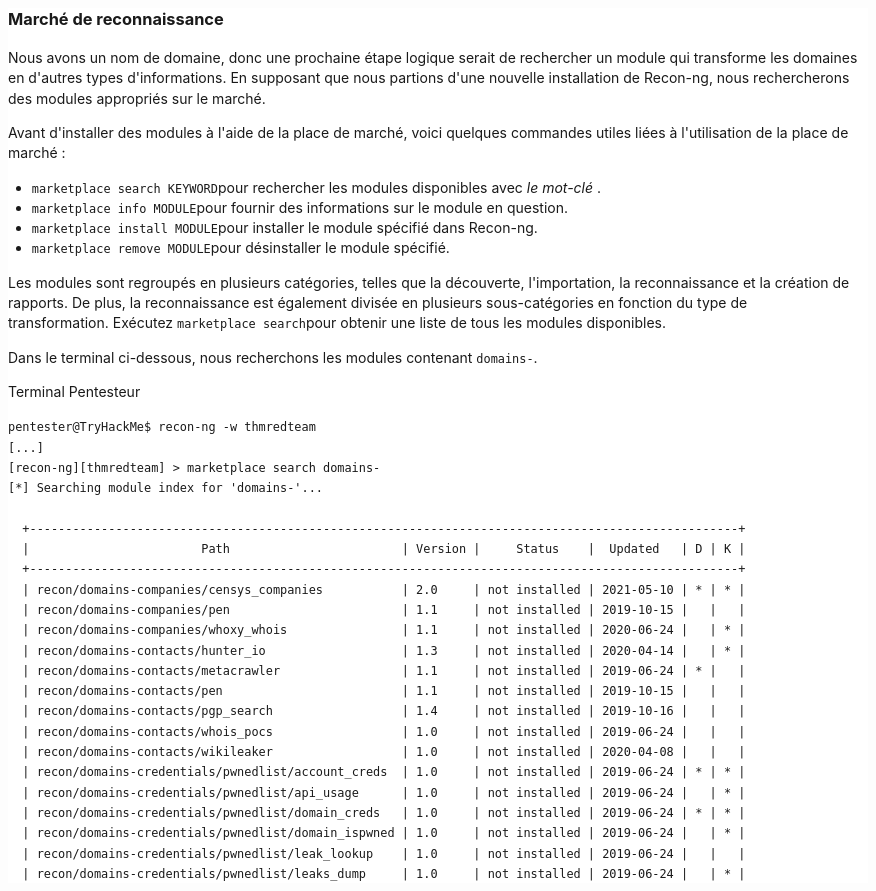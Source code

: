 ### Marché de reconnaissance

Nous avons un nom de domaine, donc une prochaine étape logique serait de rechercher un module qui transforme les domaines en d'autres types d'informations. En supposant que nous partions d'une nouvelle installation de Recon-ng, nous rechercherons des modules appropriés sur le marché.

Avant d'installer des modules à l'aide de la place de marché, voici quelques commandes utiles liées à l'utilisation de la place de marché :

-   `marketplace search KEYWORD`pour rechercher les modules disponibles avec *le mot-clé* .
-   `marketplace info MODULE`pour fournir des informations sur le module en question.
-   `marketplace install MODULE`pour installer le module spécifié dans Recon-ng.
-   `marketplace remove MODULE`pour désinstaller le module spécifié.

Les modules sont regroupés en plusieurs catégories, telles que la découverte, l'importation, la reconnaissance et la création de rapports. De plus, la reconnaissance est également divisée en plusieurs sous-catégories en fonction du type de transformation. Exécutez `marketplace search`pour obtenir une liste de tous les modules disponibles.

Dans le terminal ci-dessous, nous recherchons les modules contenant `domains-`.

Terminal Pentesteur

```
pentester@TryHackMe$ recon-ng -w thmredteam
[...]
[recon-ng][thmredteam] > marketplace search domains-
[*] Searching module index for 'domains-'...

  +---------------------------------------------------------------------------------------------------+
  |                        Path                        | Version |     Status    |  Updated   | D | K |
  +---------------------------------------------------------------------------------------------------+
  | recon/domains-companies/censys_companies           | 2.0     | not installed | 2021-05-10 | * | * |
  | recon/domains-companies/pen                        | 1.1     | not installed | 2019-10-15 |   |   |
  | recon/domains-companies/whoxy_whois                | 1.1     | not installed | 2020-06-24 |   | * |
  | recon/domains-contacts/hunter_io                   | 1.3     | not installed | 2020-04-14 |   | * |
  | recon/domains-contacts/metacrawler                 | 1.1     | not installed | 2019-06-24 | * |   |
  | recon/domains-contacts/pen                         | 1.1     | not installed | 2019-10-15 |   |   |
  | recon/domains-contacts/pgp_search                  | 1.4     | not installed | 2019-10-16 |   |   |
  | recon/domains-contacts/whois_pocs                  | 1.0     | not installed | 2019-06-24 |   |   |
  | recon/domains-contacts/wikileaker                  | 1.0     | not installed | 2020-04-08 |   |   |
  | recon/domains-credentials/pwnedlist/account_creds  | 1.0     | not installed | 2019-06-24 | * | * |
  | recon/domains-credentials/pwnedlist/api_usage      | 1.0     | not installed | 2019-06-24 |   | * |
  | recon/domains-credentials/pwnedlist/domain_creds   | 1.0     | not installed | 2019-06-24 | * | * |
  | recon/domains-credentials/pwnedlist/domain_ispwned | 1.0     | not installed | 2019-06-24 |   | * |
  | recon/domains-credentials/pwnedlist/leak_lookup    | 1.0     | not installed | 2019-06-24 |   |   |
  | recon/domains-credentials/pwnedlist/leaks_dump     | 1.0     | not installed | 2019-06-24 |   | * |
```